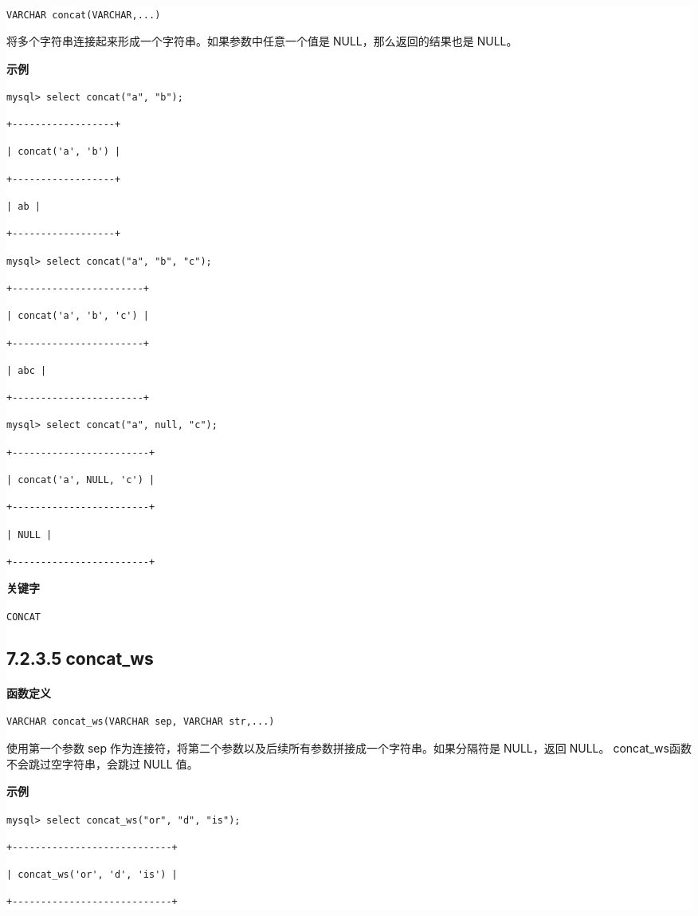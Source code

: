 `VARCHAR concat(VARCHAR,...)`

将多个字符串连接起来形成一个字符串。如果参数中任意一个值是 NULL，那么返回的结果也是 NULL。

**示例**

`mysql> select concat("a", "b");`

`+------------------+`

`| concat('a', 'b') |`

`+------------------+`

`| ab |`

`+------------------+`

`mysql> select concat("a", "b", "c");`

`+-----------------------+`

`| concat('a', 'b', 'c') |`

`+-----------------------+`

`| abc |`

`+-----------------------+`

`mysql> select concat("a", null, "c");`

`+------------------------+`

`| concat('a', NULL, 'c') |`

`+------------------------+`

`| NULL |`

`+------------------------+`

**关键字**

`CONCAT`

## 7.2.3.5 concat\_ws

**函数定义**

`VARCHAR concat_ws(VARCHAR sep, VARCHAR str,...)`

使用第一个参数 sep 作为连接符，将第二个参数以及后续所有参数拼接成一个字符串。如果分隔符是 NULL，返回 NULL。 concat\_ws函数不会跳过空字符串，会跳过 NULL 值。

**示例**

`mysql> select concat_ws("or", "d", "is");`

`+----------------------------+`

`| concat_ws('or', 'd', 'is') |`

`+----------------------------+`
